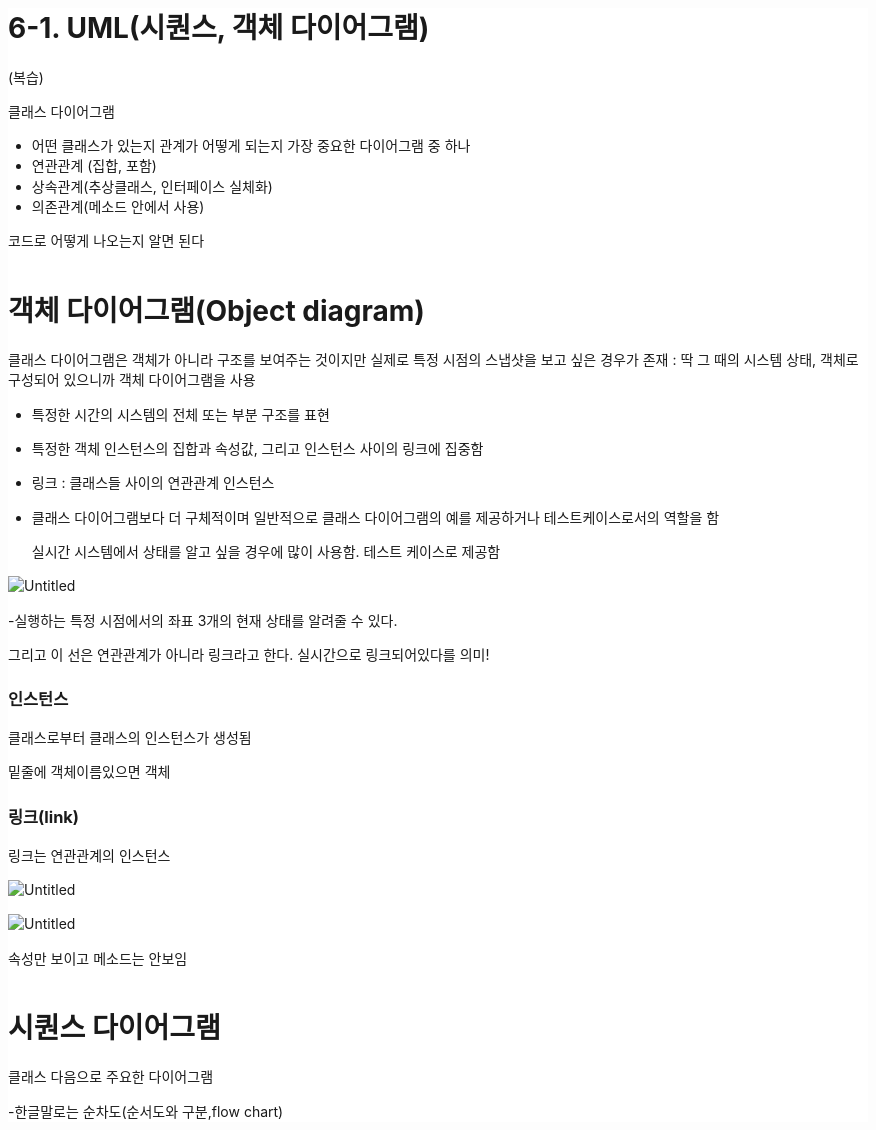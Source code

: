 # 6-1. UML(시퀀스, 객체 다이어그램)

(복습) 

클래스 다이어그램

- 어떤 클래스가 있는지 관계가 어떻게 되는지 가장 중요한 다이어그램 중 하나
- 연관관계 (집합, 포함)
- 상속관계(추상클래스, 인터페이스 실체화)
- 의존관계(메소드 안에서 사용)

코드로 어떻게 나오는지 알면 된다

# 객체 다이어그램(Object diagram)

클래스 다이어그램은 객체가 아니라 구조를 보여주는 것이지만 실제로 특정 시점의 스냅샷을 보고 싶은 경우가 존재 : 딱 그 때의 시스템 상태, 객체로 구성되어 있으니까 객체 다이어그램을 사용

- 특정한 시간의 시스템의 전체 또는 부분 구조를 표현
- 특정한 객체 인스턴스의 집합과 속성값, 그리고 인스턴스 사이의 링크에 집중함
- 링크 : 클래스들 사이의 연관관계 인스턴스
- 클래스 다이어그램보다 더 구체적이며 일반적으로 클래스 다이어그램의 예를 제공하거나 테스트케이스로서의 역할을 함
    
    실시간 시스템에서 상태를 알고 싶을 경우에 많이 사용함. 테스트 케이스로 제공함
    

![Untitled](6-1%20UML(%E1%84%89%E1%85%B5%E1%84%8F%E1%85%AF%E1%86%AB%E1%84%89%E1%85%B3,%20%E1%84%80%E1%85%A2%E1%86%A8%E1%84%8E%E1%85%A6%20%E1%84%83%E1%85%A1%E1%84%8B%E1%85%B5%E1%84%8B%E1%85%A5%E1%84%80%E1%85%B3%E1%84%85%E1%85%A2%E1%86%B7)%200b31fc83051440b089b0da9a276d37e6/Untitled.png)

-실행하는 특정 시점에서의 좌표 3개의 현재 상태를 알려줄 수 있다.

 그리고 이 선은 연관관계가 아니라 링크라고 한다. 실시간으로 링크되어있다를 의미!

### 인스턴스

클래스로부터 클래스의 인스턴스가 생성됨

밑줄에 객체이름있으면 객체

### 링크(link)

링크는 연관관계의 인스턴스

![Untitled](6-1%20UML(%E1%84%89%E1%85%B5%E1%84%8F%E1%85%AF%E1%86%AB%E1%84%89%E1%85%B3,%20%E1%84%80%E1%85%A2%E1%86%A8%E1%84%8E%E1%85%A6%20%E1%84%83%E1%85%A1%E1%84%8B%E1%85%B5%E1%84%8B%E1%85%A5%E1%84%80%E1%85%B3%E1%84%85%E1%85%A2%E1%86%B7)%200b31fc83051440b089b0da9a276d37e6/Untitled%201.png)

![Untitled](6-1%20UML(%E1%84%89%E1%85%B5%E1%84%8F%E1%85%AF%E1%86%AB%E1%84%89%E1%85%B3,%20%E1%84%80%E1%85%A2%E1%86%A8%E1%84%8E%E1%85%A6%20%E1%84%83%E1%85%A1%E1%84%8B%E1%85%B5%E1%84%8B%E1%85%A5%E1%84%80%E1%85%B3%E1%84%85%E1%85%A2%E1%86%B7)%200b31fc83051440b089b0da9a276d37e6/Untitled%202.png)

속성만 보이고 메소드는 안보임

# 시퀀스 다이어그램

클래스 다음으로 주요한 다이어그램

-한글말로는 순차도(순서도와 구분,flow chart)
